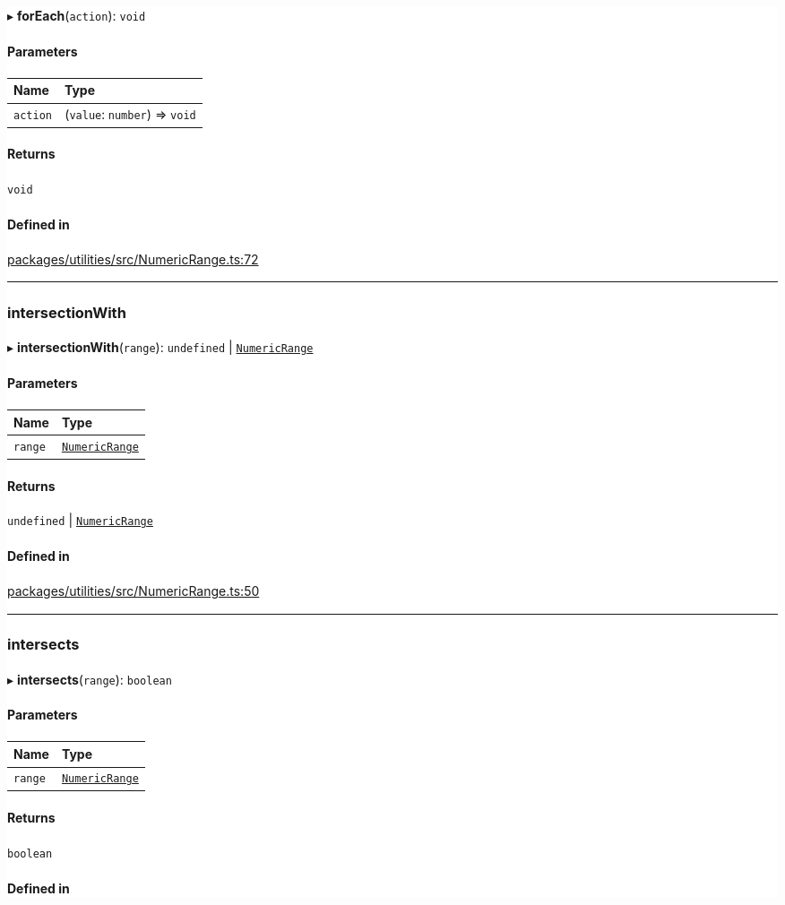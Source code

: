▸ **forEach**(`action`): `void`

#### Parameters

| Name | Type |
| :------ | :------ |
| `action` | (`value`: `number`) => `void` |

#### Returns

`void`

#### Defined in

[packages/utilities/src/NumericRange.ts:72](https://github.com/cognitedata/reveal/blob/e9e26d38/viewer/packages/utilities/src/NumericRange.ts#L72)

___

### intersectionWith

▸ **intersectionWith**(`range`): `undefined` \| [`NumericRange`](cognite_reveal.NumericRange.md)

#### Parameters

| Name | Type |
| :------ | :------ |
| `range` | [`NumericRange`](cognite_reveal.NumericRange.md) |

#### Returns

`undefined` \| [`NumericRange`](cognite_reveal.NumericRange.md)

#### Defined in

[packages/utilities/src/NumericRange.ts:50](https://github.com/cognitedata/reveal/blob/e9e26d38/viewer/packages/utilities/src/NumericRange.ts#L50)

___

### intersects

▸ **intersects**(`range`): `boolean`

#### Parameters

| Name | Type |
| :------ | :------ |
| `range` | [`NumericRange`](cognite_reveal.NumericRange.md) |

#### Returns

`boolean`

#### Defined in
